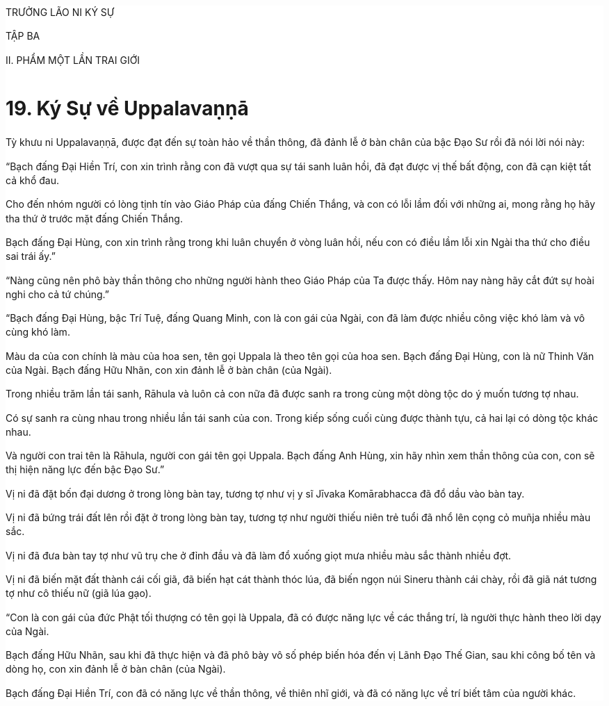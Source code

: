 TRƯỞNG LÃO NI KÝ SỰ

TẬP BA

II. PHẨM MỘT LẦN TRAI GIỚI

# 19. Ký Sự về Uppalavaṇṇā

Tỳ khưu ni Uppalavaṇṇā, được đạt đến sự toàn hảo về thần thông, đã đảnh lễ ở bàn chân của bậc Đạo Sư rồi đã nói lời nói này:

“Bạch đấng Đại Hiền Trí, con xin trình rằng con đã vượt qua sự tái sanh luân hồi, đã đạt được vị thế bất động, con đã cạn kiệt tất cả khổ đau.

Cho đến nhóm người có lòng tịnh tín vào Giáo Pháp của đấng Chiến Thắng, và con có lỗi lầm đối với những ai, mong rằng họ hãy tha thứ ở trước mặt đấng Chiến Thắng.

Bạch đấng Đại Hùng, con xin trình rằng trong khi luân chuyển ở vòng luân hồi, nếu con có điều lầm lỗi xin Ngài tha thứ cho điều sai trái ấy.”

“Nàng cũng nên phô bày thần thông cho những người hành theo Giáo Pháp của Ta được thấy. Hôm nay nàng hãy cắt đứt sự hoài nghi cho cả tứ chúng.”

“Bạch đấng Đại Hùng, bậc Trí Tuệ, đấng Quang Minh, con là con gái của Ngài, con đã làm được nhiều công việc khó làm và vô cùng khó làm.

Màu da của con chính là màu của hoa sen, tên gọi Uppala là theo tên gọi của hoa sen. Bạch đấng Đại Hùng, con là nữ Thinh Văn của Ngài. Bạch đấng Hữu Nhãn, con xin đảnh lễ ở bàn chân (của Ngài).

Trong nhiều trăm lần tái sanh, Rāhula và luôn cả con nữa đã được sanh ra trong cùng một dòng tộc do ý muốn tương tợ nhau.

Có sự sanh ra cùng nhau trong nhiều lần tái sanh của con. Trong kiếp sống cuối cùng được thành tựu, cả hai lại có dòng tộc khác nhau.

Và người con trai tên là Rāhula, người con gái tên gọi Uppala. Bạch đấng Anh Hùng, xin hãy nhìn xem thần thông của con, con sẽ thị hiện năng lực đến bậc Đạo Sư.”

Vị ni đã đặt bốn đại dương ở trong lòng bàn tay, tương tợ như vị y sĩ Jīvaka Komārabhacca đã đổ dầu vào bàn tay.

Vị ni đã bứng trái đất lên rồi đặt ở trong lòng bàn tay, tương tợ như người thiếu niên trẻ tuổi đã nhổ lên cọng cỏ muñja nhiều màu sắc.

Vị ni đã đưa bàn tay tợ như vũ trụ che ở đỉnh đầu và đã làm đổ xuống giọt mưa nhiều màu sắc thành nhiều đợt.

Vị ni đã biến mặt đất thành cái cối giã, đã biến hạt cát thành thóc lúa, đã biến ngọn núi Sineru thành cái chày, rồi đã giã nát tương tợ như cô thiếu nữ (giã lúa gạo).

“Con là con gái của đức Phật tối thượng có tên gọi là Uppala, đã có được năng lực về các thắng trí, là người thực hành theo lời dạy của Ngài.

Bạch đấng Hữu Nhãn, sau khi đã thực hiện và đã phô bày vô số phép biến hóa đến vị Lãnh Đạo Thế Gian, sau khi công bố tên và dòng họ, con xin đảnh lễ ở bàn chân (của Ngài).

Bạch đấng Đại Hiền Trí, con đã có năng lực về thần thông, về thiên nhĩ giới, và đã có năng lực về trí biết tâm của người khác.
